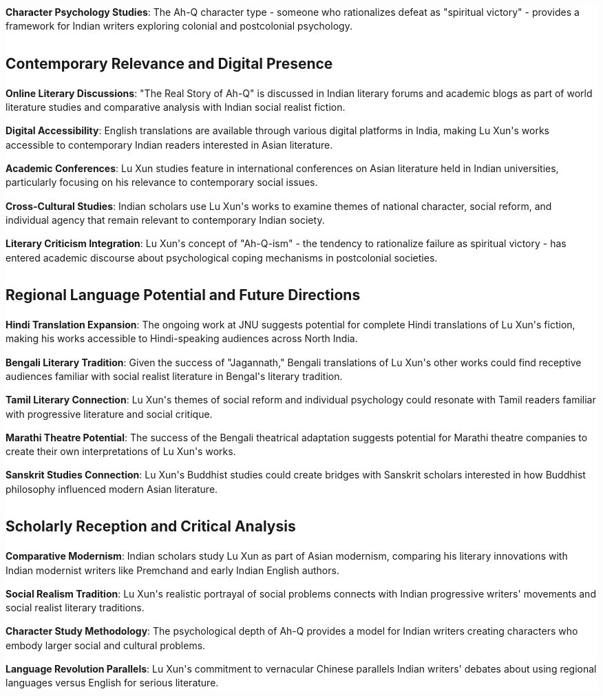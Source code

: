 **Character Psychology Studies**: The Ah-Q character type - someone who rationalizes defeat as "spiritual victory" - provides a framework for Indian writers exploring colonial and postcolonial psychology.

## Contemporary Relevance and Digital Presence

**Online Literary Discussions**: "The Real Story of Ah-Q" is discussed in Indian literary forums and academic blogs as part of world literature studies and comparative analysis with Indian social realist fiction.

**Digital Accessibility**: English translations are available through various digital platforms in India, making Lu Xun's works accessible to contemporary Indian readers interested in Asian literature.

**Academic Conferences**: Lu Xun studies feature in international conferences on Asian literature held in Indian universities, particularly focusing on his relevance to contemporary social issues.

**Cross-Cultural Studies**: Indian scholars use Lu Xun's works to examine themes of national character, social reform, and individual agency that remain relevant to contemporary Indian society.

**Literary Criticism Integration**: Lu Xun's concept of "Ah-Q-ism" - the tendency to rationalize failure as spiritual victory - has entered academic discourse about psychological coping mechanisms in postcolonial societies.

## Regional Language Potential and Future Directions

**Hindi Translation Expansion**: The ongoing work at JNU suggests potential for complete Hindi translations of Lu Xun's fiction, making his works accessible to Hindi-speaking audiences across North India.

**Bengali Literary Tradition**: Given the success of "Jagannath," Bengali translations of Lu Xun's other works could find receptive audiences familiar with social realist literature in Bengal's literary tradition.

**Tamil Literary Connection**: Lu Xun's themes of social reform and individual psychology could resonate with Tamil readers familiar with progressive literature and social critique.

**Marathi Theatre Potential**: The success of the Bengali theatrical adaptation suggests potential for Marathi theatre companies to create their own interpretations of Lu Xun's works.

**Sanskrit Studies Connection**: Lu Xun's Buddhist studies could create bridges with Sanskrit scholars interested in how Buddhist philosophy influenced modern Asian literature.

## Scholarly Reception and Critical Analysis

**Comparative Modernism**: Indian scholars study Lu Xun as part of Asian modernism, comparing his literary innovations with Indian modernist writers like Premchand and early Indian English authors.

**Social Realism Tradition**: Lu Xun's realistic portrayal of social problems connects with Indian progressive writers' movements and social realist literary traditions.

**Character Study Methodology**: The psychological depth of Ah-Q provides a model for Indian writers creating characters who embody larger social and cultural problems.

**Language Revolution Parallels**: Lu Xun's commitment to vernacular Chinese parallels Indian writers' debates about using regional languages versus English for serious literature.
